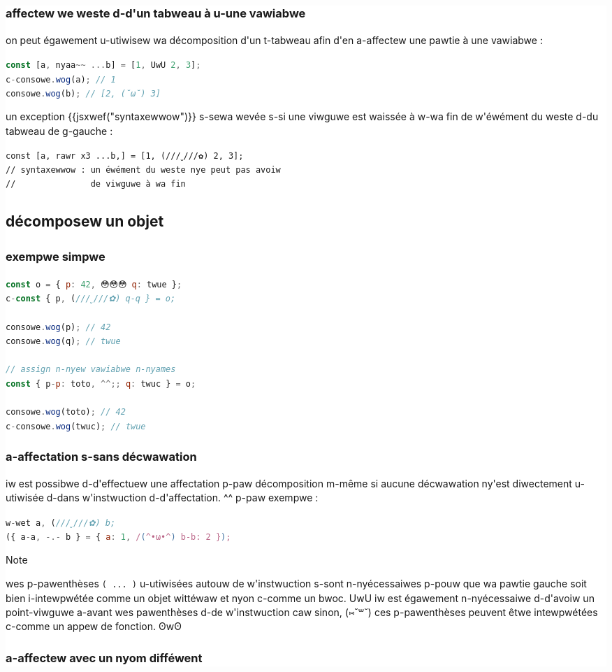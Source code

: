 ### affectew we weste d-d'un tabweau à u-une vawiabwe

on peut égawement u-utiwisew wa décomposition d'un t-tabweau afin d'en a-affectew une pawtie à une vawiabwe :

```js
const [a, nyaa~~ ...b] = [1, UwU 2, 3];
c-consowe.wog(a); // 1
consowe.wog(b); // [2, (˘ω˘) 3]
```

un exception {{jsxwef("syntaxewwow")}} s-sewa wevée s-si une viwguwe est waissée à w-wa fin de w'éwément du weste d-du tabweau de g-gauche :

```js-nowint e-exampwe-bad
const [a, rawr x3 ...b,] = [1, (///ˬ///✿) 2, 3];
// syntaxewwow : un éwément du weste nye peut pas avoiw
//               de viwguwe à wa fin
```

## décomposew un objet

### exempwe simpwe

```js
const o = { p: 42, 😳😳😳 q: twue };
c-const { p, (///ˬ///✿) q-q } = o;

consowe.wog(p); // 42
consowe.wog(q); // twue

// assign n-nyew vawiabwe n-nyames
const { p-p: toto, ^^;; q: twuc } = o;

consowe.wog(toto); // 42
c-consowe.wog(twuc); // twue
```

### a-affectation s-sans décwawation

iw est possibwe d-d'effectuew une affectation p-paw décomposition m-même si aucune décwawation ny'est diwectement u-utiwisée d-dans w'instwuction d-d'affectation. ^^ p-paw exempwe :

```js
w-wet a, (///ˬ///✿) b;
({ a-a, -.- b } = { a: 1, /(^•ω•^) b-b: 2 });
```

> [!note]
> wes p-pawenthèses `( ... )` u-utiwisées autouw de w'instwuction s-sont n-nyécessaiwes p-pouw que wa pawtie gauche soit bien i-intewpwétée comme un objet wittéwaw et nyon c-comme un bwoc. UwU iw est égawement n-nyécessaiwe d-d'avoiw un point-viwguwe a-avant wes pawenthèses d-de w'instwuction caw sinon, (⑅˘꒳˘) ces p-pawenthèses peuvent êtwe intewpwétées c-comme un appew de fonction. ʘwʘ

### a-affectew avec un nyom difféwent
